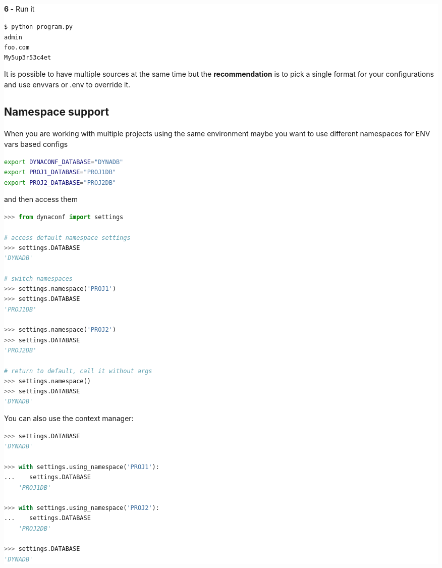 **6 -** Run it

```bash
$ python program.py
admin
foo.com
My5up3r53c4et
```

It is possible to have multiple sources at the same time but the **recommendation**
is to pick a single format for your configurations and use envvars or .env to override it.

## Namespace support

When you are working with multiple projects using the same environment maybe you want to use different namespaces for ENV vars based configs


```bash
export DYNACONF_DATABASE="DYNADB"
export PROJ1_DATABASE="PROJ1DB"
export PROJ2_DATABASE="PROJ2DB"
```

and then access them


```python
>>> from dynaconf import settings

# access default namespace settings
>>> settings.DATABASE
'DYNADB'

# switch namespaces
>>> settings.namespace('PROJ1')
>>> settings.DATABASE
'PROJ1DB'

>>> settings.namespace('PROJ2')
>>> settings.DATABASE
'PROJ2DB'

# return to default, call it without args
>>> settings.namespace()
>>> settings.DATABASE
'DYNADB'
```

You can also use the context manager:

```python
>>> settings.DATABASE
'DYNADB'

>>> with settings.using_namespace('PROJ1'):
...    settings.DATABASE
    'PROJ1DB'

>>> with settings.using_namespace('PROJ2'):
...    settings.DATABASE
    'PROJ2DB'

>>> settings.DATABASE
'DYNADB'
```
